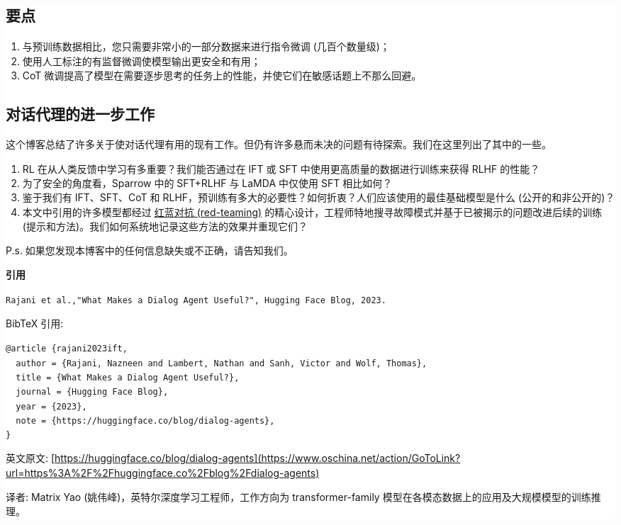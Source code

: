 ## 要点

1.  与预训练数据相比，您只需要非常小的一部分数据来进行指令微调 (几百个数量级)；
2.  使用人工标注的有监督微调使模型输出更安全和有用；
3.  CoT 微调提高了模型在需要逐步思考的任务上的性能，并使它们在敏感话题上不那么回避。

## 对话代理的进一步工作

这个博客总结了许多关于使对话代理有用的现有工作。但仍有许多悬而未决的问题有待探索。我们在这里列出了其中的一些。

1.  RL 在从人类反馈中学习有多重要？我们能否通过在 IFT 或 SFT 中使用更高质量的数据进行训练来获得 RLHF 的性能？
2.  为了安全的角度看，Sparrow 中的 SFT+RLHF 与 LaMDA 中仅使用 SFT 相比如何？
3.  鉴于我们有 IFT、SFT、CoT 和 RLHF，预训练有多大的必要性？如何折衷？人们应该使用的最佳基础模型是什么 (公开的和非公开的)？
4.  本文中引用的许多模型都经过 [红蓝对抗 (red-teaming)](https://www.oschina.net/action/GoToLink?url=https%3A%2F%2Farxiv.org%2Fabs%2F2209.07858) 的精心设计，工程师特地搜寻故障模式并基于已被揭示的问题改进后续的训练 (提示和方法)。我们如何系统地记录这些方法的效果并重现它们？

P.s. 如果您发现本博客中的任何信息缺失或不正确，请告知我们。

**引用**

`Rajani et al.,"What Makes a Dialog Agent Useful?", Hugging Face Blog, 2023.`

BibTeX 引用:

```
@article {rajani2023ift,
  author = {Rajani, Nazneen and Lambert, Nathan and Sanh, Victor and Wolf, Thomas},
  title = {What Makes a Dialog Agent Useful?},
  journal = {Hugging Face Blog},
  year = {2023},
  note = {https://huggingface.co/blog/dialog-agents},
}
```

英文原文: [https://huggingface.co/blog/dialog-agents](https://www.oschina.net/action/GoToLink?url=https%3A%2F%2Fhuggingface.co%2Fblog%2Fdialog-agents)

译者: Matrix Yao (姚伟峰)，英特尔深度学习工程师，工作方向为 transformer-family 模型在各模态数据上的应用及大规模模型的训练推理。